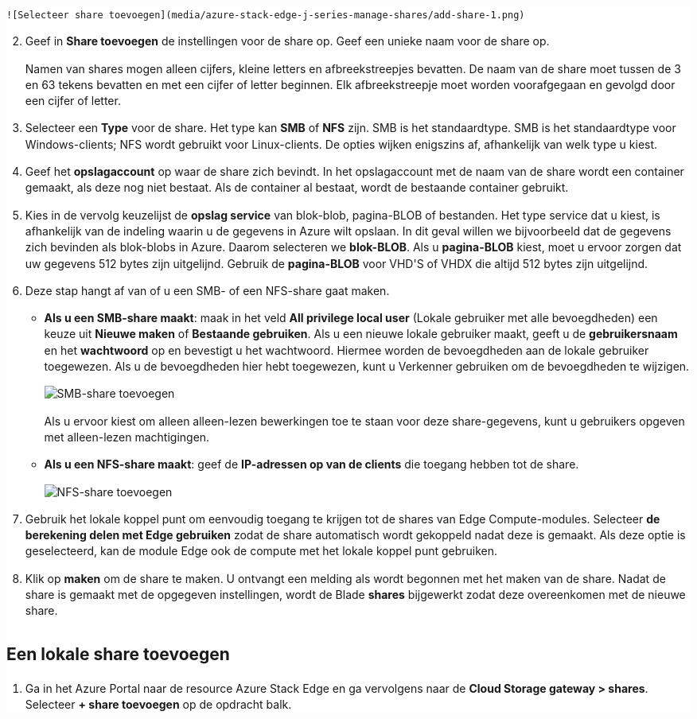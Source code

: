     ![Selecteer share toevoegen](media/azure-stack-edge-j-series-manage-shares/add-share-1.png)

2. Geef in **Share toevoegen** de instellingen voor de share op. Geef een unieke naam voor de share op.
    
    Namen van shares mogen alleen cijfers, kleine letters en afbreekstreepjes bevatten. De naam van de share moet tussen de 3 en 63 tekens bevatten en met een cijfer of letter beginnen. Elk afbreekstreepje moet worden voorafgegaan en gevolgd door een cijfer of letter.

3. Selecteer een **Type** voor de share. Het type kan **SMB** of **NFS** zijn. SMB is het standaardtype. SMB is het standaardtype voor Windows-clients; NFS wordt gebruikt voor Linux-clients. De opties wijken enigszins af, afhankelijk van welk type u kiest.

4. Geef het **opslagaccount** op waar de share zich bevindt. In het opslagaccount met de naam van de share wordt een container gemaakt, als deze nog niet bestaat. Als de container al bestaat, wordt de bestaande container gebruikt.

5. Kies in de vervolg keuzelijst de **opslag service** van blok-blob, pagina-BLOB of bestanden. Het type service dat u kiest, is afhankelijk van de indeling waarin u de gegevens in Azure wilt opslaan. In dit geval willen we bijvoorbeeld dat de gegevens zich bevinden als blok-blobs in Azure. Daarom selecteren we **blok-BLOB**. Als u **pagina-BLOB** kiest, moet u ervoor zorgen dat uw gegevens 512 bytes zijn uitgelijnd. Gebruik de **pagina-BLOB** voor VHD'S of VHDX die altijd 512 bytes zijn uitgelijnd.

6. Deze stap hangt af van of u een SMB- of een NFS-share gaat maken.
    - **Als u een SMB-share maakt**: maak in het veld **All privilege local user** (Lokale gebruiker met alle bevoegdheden) een keuze uit **Nieuwe maken** of **Bestaande gebruiken**. Als u een nieuwe lokale gebruiker maakt, geeft u de **gebruikersnaam** en het **wachtwoord** op en bevestigt u het wachtwoord. Hiermee worden de bevoegdheden aan de lokale gebruiker toegewezen. Als u de bevoegdheden hier hebt toegewezen, kunt u Verkenner gebruiken om de bevoegdheden te wijzigen.

        ![SMB-share toevoegen](media/azure-stack-edge-j-series-manage-shares/add-smb-share.png)

        Als u ervoor kiest om alleen alleen-lezen bewerkingen toe te staan voor deze share-gegevens, kunt u gebruikers opgeven met alleen-lezen machtigingen.
    - **Als u een NFS-share maakt**: geef de **IP-adressen op van de clients** die toegang hebben tot de share.

        ![NFS-share toevoegen](media/azure-stack-edge-j-series-manage-shares/add-nfs-share.png)

7. Gebruik het lokale koppel punt om eenvoudig toegang te krijgen tot de shares van Edge Compute-modules. Selecteer **de berekening delen met Edge gebruiken** zodat de share automatisch wordt gekoppeld nadat deze is gemaakt. Als deze optie is geselecteerd, kan de module Edge ook de compute met het lokale koppel punt gebruiken.

8. Klik op **maken** om de share te maken. U ontvangt een melding als wordt begonnen met het maken van de share. Nadat de share is gemaakt met de opgegeven instellingen, wordt de Blade **shares** bijgewerkt zodat deze overeenkomen met de nieuwe share.

## <a name="add-a-local-share"></a>Een lokale share toevoegen

1. Ga in het Azure Portal naar de resource Azure Stack Edge en ga vervolgens naar de **Cloud Storage gateway > shares**. Selecteer **+ share toevoegen** op de opdracht balk.

